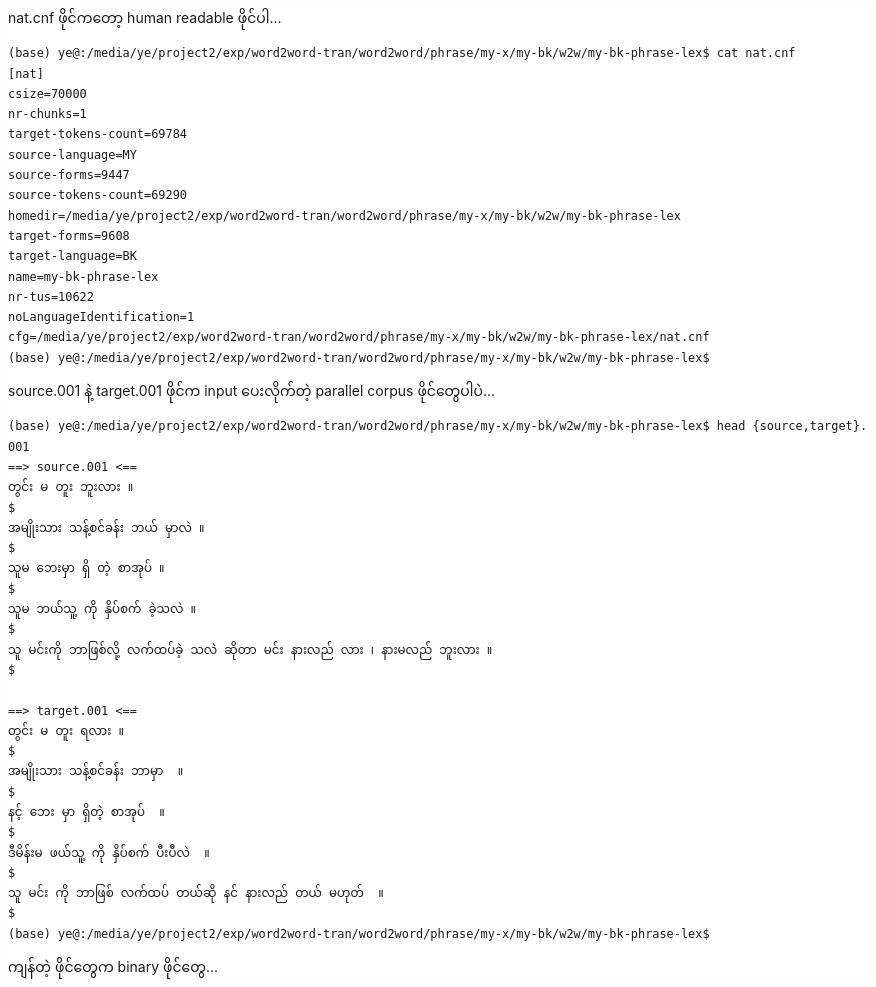 nat.cnf ဖိုင်ကတော့ human readable ဖိုင်ပါ...  

```
(base) ye@:/media/ye/project2/exp/word2word-tran/word2word/phrase/my-x/my-bk/w2w/my-bk-phrase-lex$ cat nat.cnf 
[nat]
csize=70000
nr-chunks=1
target-tokens-count=69784
source-language=MY
source-forms=9447
source-tokens-count=69290
homedir=/media/ye/project2/exp/word2word-tran/word2word/phrase/my-x/my-bk/w2w/my-bk-phrase-lex
target-forms=9608
target-language=BK
name=my-bk-phrase-lex
nr-tus=10622
noLanguageIdentification=1
cfg=/media/ye/project2/exp/word2word-tran/word2word/phrase/my-x/my-bk/w2w/my-bk-phrase-lex/nat.cnf
(base) ye@:/media/ye/project2/exp/word2word-tran/word2word/phrase/my-x/my-bk/w2w/my-bk-phrase-lex$
```

source.001 နဲ့ target.001 ဖိုင်က input ပေးလိုက်တဲ့ parallel corpus ဖိုင်တွေပါပဲ...  

```
(base) ye@:/media/ye/project2/exp/word2word-tran/word2word/phrase/my-x/my-bk/w2w/my-bk-phrase-lex$ head {source,target}.001
==> source.001 <==
တွင်း မ တူး ဘူးလား ။ 
$
အမျိုးသား သန့်စင်ခန်း ဘယ် မှာလဲ ။ 
$
သူမ ဘေးမှာ ရှိ တဲ့ စာအုပ် ။ 
$
သူမ ဘယ်သူ့ ကို နှိပ်စက် ခဲ့သလဲ ။ 
$
သူ မင်းကို ဘာဖြစ်လို့ လက်ထပ်ခဲ့ သလဲ ဆိုတာ မင်း နားလည် လား ၊ နားမလည် ဘူးလား ။ 
$

==> target.001 <==
တွင်း မ တူး ရလား ။ 
$
အမျိုးသား သန့်စင်ခန်း ဘာမှာ  ။ 
$
နင့် ဘေး မှာ ရှိတဲ့ စာအုပ်  ။ 
$
ဒီမိန်းမ ဖယ်သူ့ ကို နှိပ်စက် ပီးပီလဲ  ။ 
$
သူ မင်း ကို ဘာဖြစ် လက်ထပ် တယ်ဆို နင် နားလည် တယ် မဟုတ်  ။ 
$
(base) ye@:/media/ye/project2/exp/word2word-tran/word2word/phrase/my-x/my-bk/w2w/my-bk-phrase-lex$
```

ကျန်တဲ့ ဖိုင်တွေက binary ဖိုင်တွေ...  
